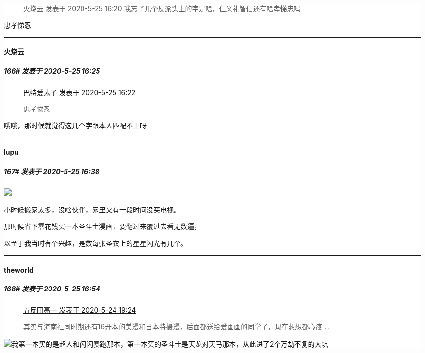 

<blockquote>火烧云 发表于 2020-5-25 16:20
我忘了几个反派头上的字是啥，仁义礼智信还有啥孝悌忠吗</blockquote>
忠孝悌忍







-----

####  火烧云  
##### 166#       发表于 2020-5-25 16:25



<blockquote><a href="httphttps://bbs.saraba1st.com/2b/forum.php?mod=redirect&amp;goto=findpost&amp;pid=47553421&amp;ptid=1937312" target="_blank">巴特爱素子 发表于 2020-5-25 16:22</a>

忠孝悌忍</blockquote>
哦哦，那时候就觉得这几个字跟本人匹配不上呀







-----

####  lupu  
##### 167#       发表于 2020-5-25 16:38



<img src="https://static.saraba1st.com/image/smiley/face2017/013.png" referrerpolicy="no-referrer">

小时候搬家太多，没啥伙伴，家里又有一段时间没买电视。

那时候省下零花钱买一本圣斗士漫画，要翻过来覆过去看无数遍，

以至于我当时有个兴趣，是数每张圣衣上的星星闪光有几个。







-----

####  theworld  
##### 168#       发表于 2020-5-25 16:54



<blockquote><a href="httphttps://bbs.saraba1st.com/2b/forum.php?mod=redirect&amp;goto=findpost&amp;pid=47542848&amp;ptid=1937312" target="_blank">五反田亮一 发表于 2020-5-24 19:24</a>

其实与海南社同时期还有16开本的美漫和日本特摄漫，后面都送给爱画画的同学了，现在想想都心疼 ...</blockquote>
<img src="https://static.saraba1st.com/image/smiley/face2017/004.gif" referrerpolicy="no-referrer">我第一本买的是超人和闪闪赛跑那本，第一本买的圣斗士是天龙对天马那本，从此进了2个万劫不复的大坑

